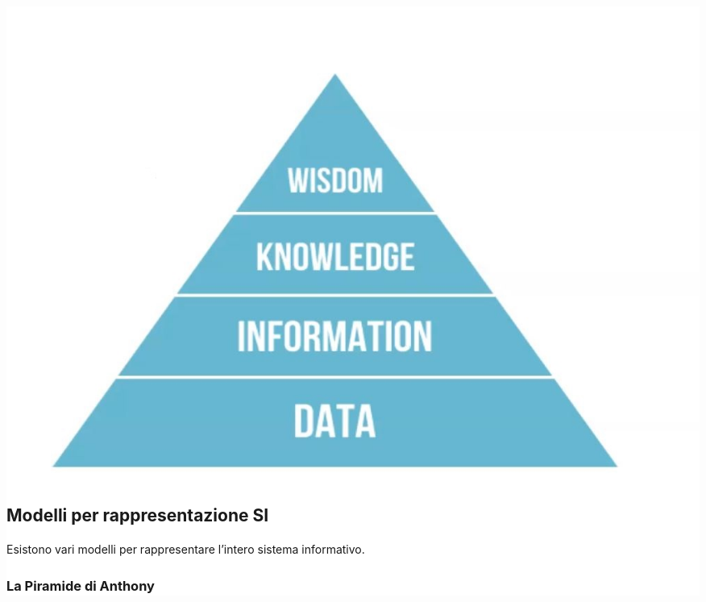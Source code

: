 ![piramide DIKW](images/cf3d9264d36704fd3c423a4ed01165b6.jpg)

## Modelli per rappresentazione SI

Esistono vari modelli per rappresentare l’intero sistema informativo.

### La Piramide di Anthony
